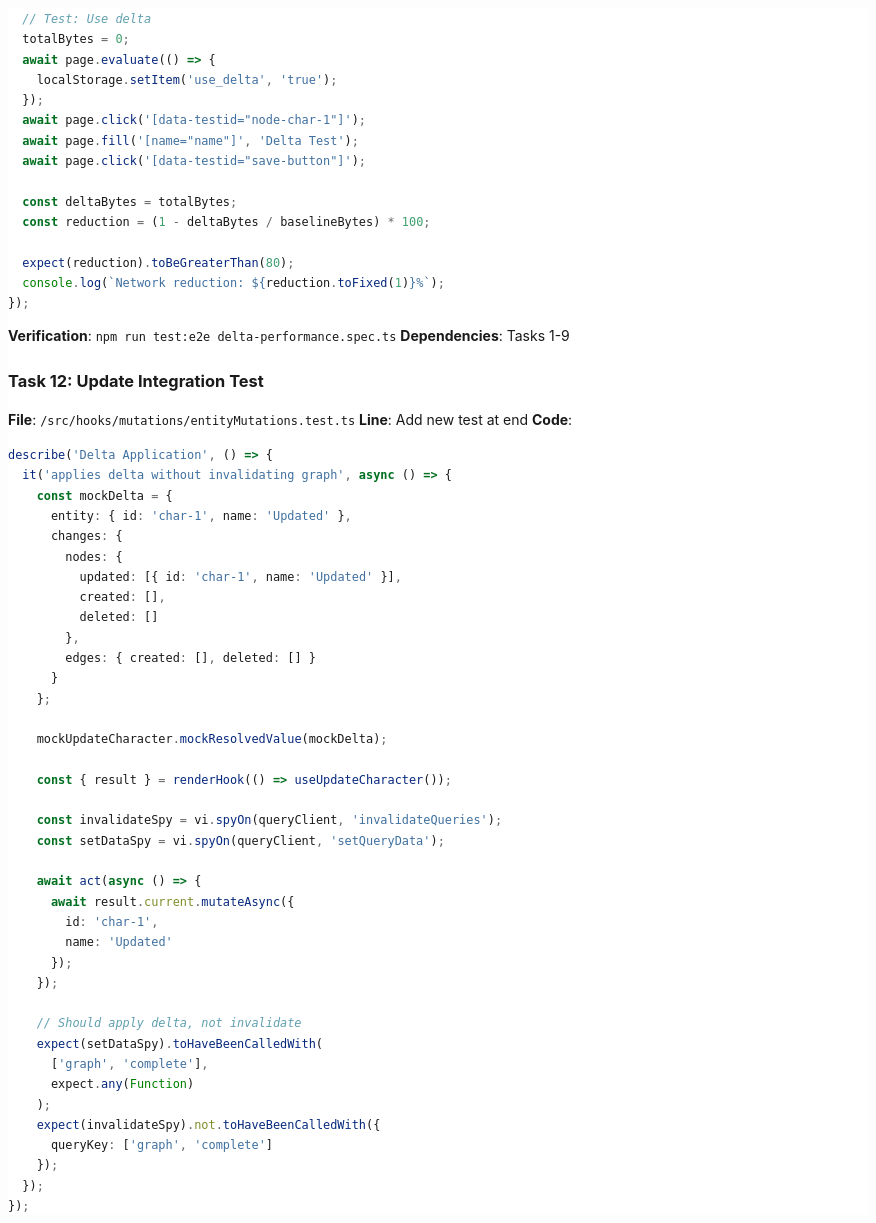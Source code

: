 ```typescript
  // Test: Use delta
  totalBytes = 0;
  await page.evaluate(() => {
    localStorage.setItem('use_delta', 'true');
  });
  await page.click('[data-testid="node-char-1"]');
  await page.fill('[name="name"]', 'Delta Test');
  await page.click('[data-testid="save-button"]');
  
  const deltaBytes = totalBytes;
  const reduction = (1 - deltaBytes / baselineBytes) * 100;
  
  expect(reduction).toBeGreaterThan(80);
  console.log(`Network reduction: ${reduction.toFixed(1)}%`);
});
```
**Verification**: `npm run test:e2e delta-performance.spec.ts`
**Dependencies**: Tasks 1-9

### Task 12: Update Integration Test
**File**: `/src/hooks/mutations/entityMutations.test.ts`
**Line**: Add new test at end
**Code**:
```typescript
describe('Delta Application', () => {
  it('applies delta without invalidating graph', async () => {
    const mockDelta = {
      entity: { id: 'char-1', name: 'Updated' },
      changes: {
        nodes: { 
          updated: [{ id: 'char-1', name: 'Updated' }],
          created: [],
          deleted: []
        },
        edges: { created: [], deleted: [] }
      }
    };
    
    mockUpdateCharacter.mockResolvedValue(mockDelta);
    
    const { result } = renderHook(() => useUpdateCharacter());
    
    const invalidateSpy = vi.spyOn(queryClient, 'invalidateQueries');
    const setDataSpy = vi.spyOn(queryClient, 'setQueryData');
    
    await act(async () => {
      await result.current.mutateAsync({ 
        id: 'char-1', 
        name: 'Updated' 
      });
    });
    
    // Should apply delta, not invalidate
    expect(setDataSpy).toHaveBeenCalledWith(
      ['graph', 'complete'],
      expect.any(Function)
    );
    expect(invalidateSpy).not.toHaveBeenCalledWith({
      queryKey: ['graph', 'complete']
    });
  });
});
```